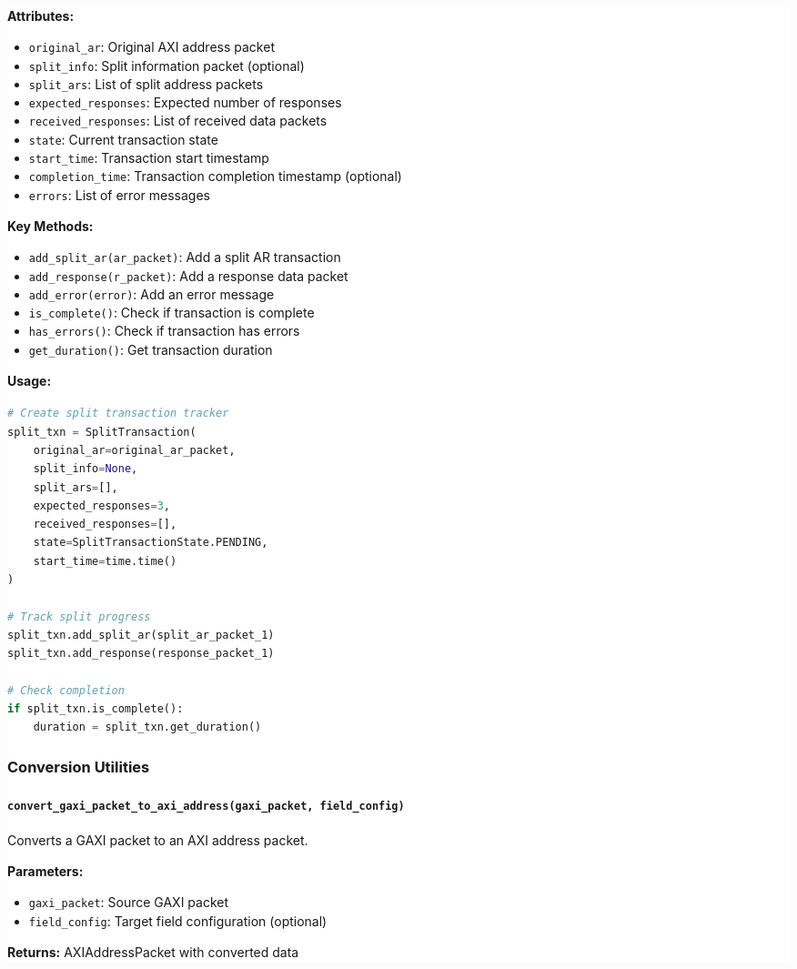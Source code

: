 **Attributes:**
- `original_ar`: Original AXI address packet
- `split_info`: Split information packet (optional)
- `split_ars`: List of split address packets
- `expected_responses`: Expected number of responses
- `received_responses`: List of received data packets
- `state`: Current transaction state
- `start_time`: Transaction start timestamp
- `completion_time`: Transaction completion timestamp (optional)
- `errors`: List of error messages

**Key Methods:**
- `add_split_ar(ar_packet)`: Add a split AR transaction
- `add_response(r_packet)`: Add a response data packet
- `add_error(error)`: Add an error message
- `is_complete()`: Check if transaction is complete
- `has_errors()`: Check if transaction has errors
- `get_duration()`: Get transaction duration

**Usage:**
```python
# Create split transaction tracker
split_txn = SplitTransaction(
    original_ar=original_ar_packet,
    split_info=None,
    split_ars=[],
    expected_responses=3,
    received_responses=[],
    state=SplitTransactionState.PENDING,
    start_time=time.time()
)

# Track split progress
split_txn.add_split_ar(split_ar_packet_1)
split_txn.add_response(response_packet_1)

# Check completion
if split_txn.is_complete():
    duration = split_txn.get_duration()
```

### Conversion Utilities

#### `convert_gaxi_packet_to_axi_address(gaxi_packet, field_config)`

Converts a GAXI packet to an AXI address packet.

**Parameters:**
- `gaxi_packet`: Source GAXI packet
- `field_config`: Target field configuration (optional)

**Returns:** AXIAddressPacket with converted data
